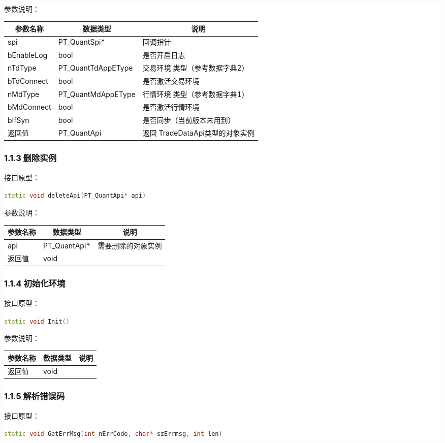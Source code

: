 参数说明：

| 参数名称       | 数据类型               | 说明                      |
| ---------- | ------------------ | ----------------------- |
| spi        | PT_QuantSpi*       | 回调指针                    |
| bEnableLog | bool               | 是否开启日志                  |
| nTdType    | PT_QuantTdAppEType | 交易环境 类型（参考数据字典2）        |
| bTdConnect | bool               | 是否激活交易环境                |
| nMdType    | PT_QuantMdAppEType | 行情环境 类型（参考数据字典1）        |
| bMdConnect | bool               | 是否激活行情环境                |
| bIfSyn     | bool               | 是否同步（当前版本未用到）           |
| 返回值        | PT_QuantApi        | 返回  TradeDataApi类型的对象实例 |

### 1.1.3 删除实例 

接口原型：

```c++
static void deleteApi(PT_QuantApi* api) 
```

参数说明：

| 参数名称 | 数据类型         | 说明        |
| ---- | ------------ | --------- |
| api  | PT_QuantApi* | 需要删除的对象实例 |
| 返回值  | void         |           |

### 1.1.4 初始化环境 

接口原型：

```c++
static void Init()
```

参数说明：

| 参数名称 | 数据类型 | 说明   |
| ---- | ---- | ---- |
| 返回值  | void |      |

### 1.1.5 解析错误码 

接口原型：

```c++
static void GetErrMsg(int nErrCode, char* szErrmsg, int len)
```
